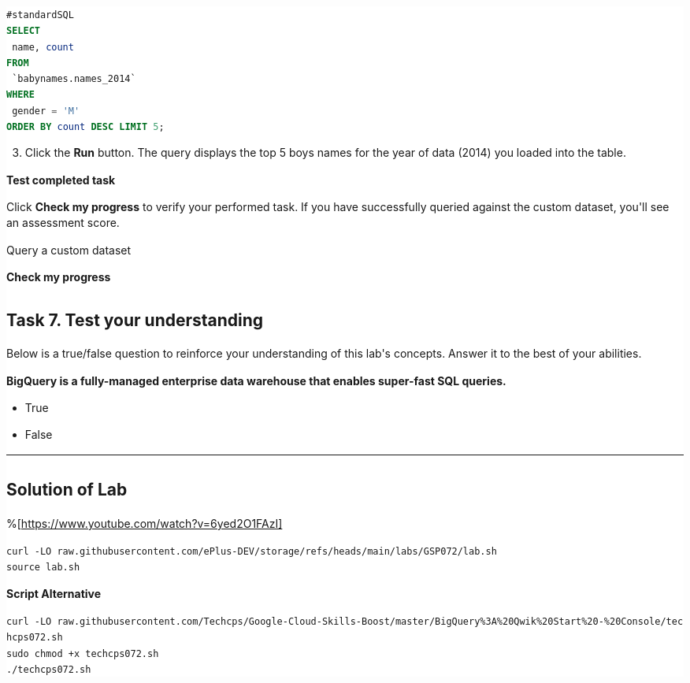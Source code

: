 ```sql
#standardSQL
SELECT
 name, count
FROM
 `babynames.names_2014`
WHERE
 gender = 'M'
ORDER BY count DESC LIMIT 5;
```

3. Click the **Run** button. The query displays the top 5 boys names for the year of data (2014) you loaded into the table.
    

**Test completed task**

Click **Check my progress** to verify your performed task. If you have successfully queried against the custom dataset, you'll see an assessment score.

Query a custom dataset

**Check my progress**

## **Task 7. Test your understanding**

Below is a true/false question to reinforce your understanding of this lab's concepts. Answer it to the best of your abilities.

**BigQuery is a fully-managed enterprise data warehouse that enables super-fast SQL queries.**

* True
    
* False
    

---

## Solution of Lab

%[https://www.youtube.com/watch?v=6yed2O1FAzI] 

```apache
curl -LO raw.githubusercontent.com/ePlus-DEV/storage/refs/heads/main/labs/GSP072/lab.sh
source lab.sh
```

**Script Alternative**

```apache
curl -LO raw.githubusercontent.com/Techcps/Google-Cloud-Skills-Boost/master/BigQuery%3A%20Qwik%20Start%20-%20Console/techcps072.sh
sudo chmod +x techcps072.sh
./techcps072.sh
```